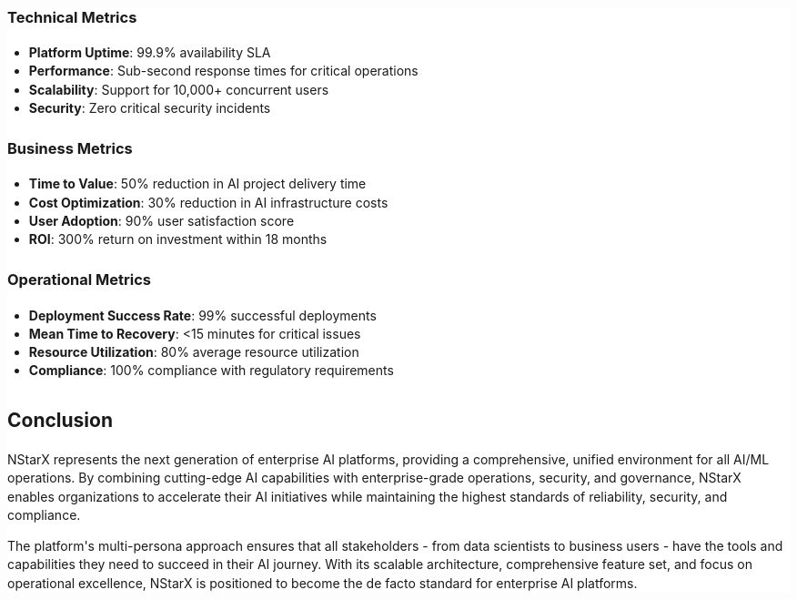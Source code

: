 ### Technical Metrics
- **Platform Uptime**: 99.9% availability SLA
- **Performance**: Sub-second response times for critical operations
- **Scalability**: Support for 10,000+ concurrent users
- **Security**: Zero critical security incidents

### Business Metrics
- **Time to Value**: 50% reduction in AI project delivery time
- **Cost Optimization**: 30% reduction in AI infrastructure costs
- **User Adoption**: 90% user satisfaction score
- **ROI**: 300% return on investment within 18 months

### Operational Metrics
- **Deployment Success Rate**: 99% successful deployments
- **Mean Time to Recovery**: <15 minutes for critical issues
- **Resource Utilization**: 80% average resource utilization
- **Compliance**: 100% compliance with regulatory requirements

## Conclusion

NStarX represents the next generation of enterprise AI platforms, providing a comprehensive, unified environment for all AI/ML operations. By combining cutting-edge AI capabilities with enterprise-grade operations, security, and governance, NStarX enables organizations to accelerate their AI initiatives while maintaining the highest standards of reliability, security, and compliance.

The platform's multi-persona approach ensures that all stakeholders - from data scientists to business users - have the tools and capabilities they need to succeed in their AI journey. With its scalable architecture, comprehensive feature set, and focus on operational excellence, NStarX is positioned to become the de facto standard for enterprise AI platforms.
